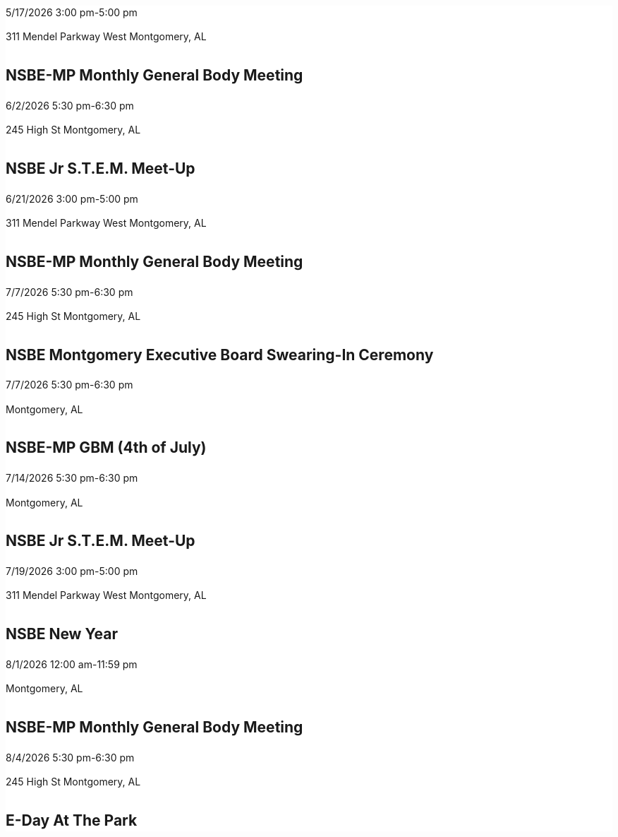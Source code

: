 5/17/2026 3:00 pm-5:00 pm

311 Mendel Parkway West Montgomery, AL

## NSBE-MP Monthly General Body Meeting

6/2/2026 5:30 pm-6:30 pm

245 High St Montgomery, AL

## NSBE Jr S.T.E.M. Meet-Up

6/21/2026 3:00 pm-5:00 pm

311 Mendel Parkway West Montgomery, AL

## NSBE-MP Monthly General Body Meeting

7/7/2026 5:30 pm-6:30 pm

245 High St Montgomery, AL

## NSBE Montgomery Executive Board Swearing-In Ceremony

7/7/2026 5:30 pm-6:30 pm

Montgomery, AL

## NSBE-MP GBM (4th of July)

7/14/2026 5:30 pm-6:30 pm

Montgomery, AL

## NSBE Jr S.T.E.M. Meet-Up

7/19/2026 3:00 pm-5:00 pm

311 Mendel Parkway West Montgomery, AL

## NSBE New Year

8/1/2026 12:00 am-11:59 pm

Montgomery, AL

## NSBE-MP Monthly General Body Meeting

8/4/2026 5:30 pm-6:30 pm

245 High St Montgomery, AL

## E-Day At The Park
